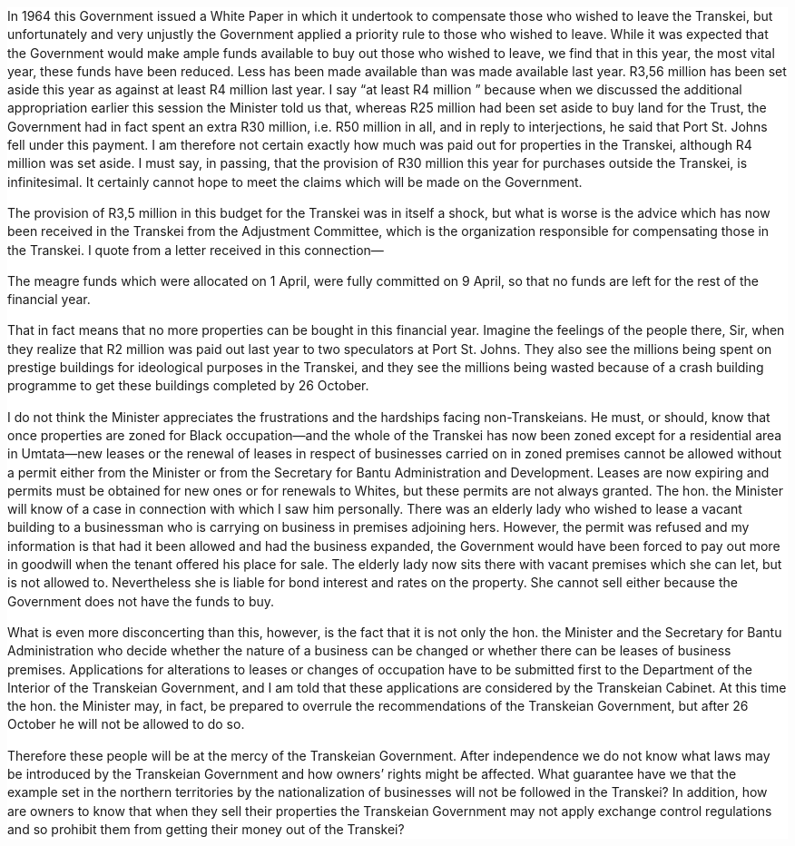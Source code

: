 <p>In 1964 this Government issued a White Paper in which it undertook to compensate those who wished to leave the Transkei, but unfortunately and very unjustly the Government applied a priority rule to those who wished to leave. While it was expected that the Government would make ample funds available to buy out those who wished to leave, we find that in this year, the most vital year, these funds have been reduced. Less has been made available than was made available last year. R3,56 million has been set aside this year as against at least R4 million last year. I say &#x201C;at least R4 million &#x201D; because when we discussed the additional appropriation earlier this session the Minister told us that, whereas R25 million had been set aside to buy land for the Trust, the Government had in fact spent an extra R30 million, i.e. R50 million in all, and in reply to interjections, he said that Port St. Johns fell under this payment. I am therefore not certain <span class="col_5517-5518" refersTo="page_0089"/>exactly how much was paid out for properties in the Transkei, although R4 million was set aside. I must say, in passing, that the provision of R30 million this year for purchases outside the Transkei, is infinitesimal. It certainly cannot hope to meet the claims which will be made on the Government.</p>

<p>The provision of R3,5 million in this budget for the Transkei was in itself a shock, but what is worse is the advice which has now been received in the Transkei from the Adjustment Committee, which is the organization responsible for compensating those in the Transkei. I quote from a letter received in this connection&#x2014;</p>

<block name="quote">The meagre funds which were allocated on 1 April, were fully committed on 9 April, so that no funds are left for the rest of the financial year.</block>

<p>That in fact means that no more properties can be bought in this financial year. Imagine the feelings of the people there, Sir, when they realize that R2 million was paid out last year to two speculators at Port St. Johns. They also see the millions being spent on prestige buildings for ideological purposes in the Transkei, and they see the millions being wasted because of a crash building programme to get these buildings completed by 26 October.</p>

<p>I do not think the Minister appreciates the frustrations and the hardships facing non-Transkeians. He must, or should, know that once properties are zoned for Black occupation&#x2014;and the whole of the Transkei has now been zoned except for a residential area in Umtata&#x2014;new leases or the renewal of leases in respect of businesses carried on in zoned premises cannot be allowed without a permit either from the Minister or from the Secretary for Bantu Administration and Development. Leases are now expiring and permits must be obtained for new ones or for renewals to Whites, but these permits are not always granted. The hon. the Minister will know of a case in connection with which I saw him personally. There was an elderly lady who wished to lease a vacant building to a businessman who is carrying on business in premises adjoining hers. However, the permit was refused and my information is that had it been allowed and had the business expanded, the Government would have been forced to pay out more in goodwill when the tenant offered his place for sale. The elderly lady now sits there with vacant premises which she can let, but is not allowed to. Nevertheless she is liable for bond interest and rates on the property. She cannot sell either because the Government does not have the funds to buy.</p>

<p>What is even more disconcerting than this, however, is the fact that it is not only the hon. the Minister and the Secretary for Bantu Administration who decide whether the nature of a business can be changed or whether there can be leases of business premises. Applications for alterations to leases or changes of occupation have to be submitted first to the Department of the Interior of the Transkeian Government, and I am told that these applications are considered by the Transkeian Cabinet. At this time the hon. the Minister may, in fact, be prepared to overrule the recommendations of the Transkeian Government, but after 26 October he will not be allowed to do so.</p>

<p>Therefore these people will be at the mercy of the Transkeian Government. After independence we do not know what laws may be introduced by the Transkeian Government and how owners&#x2019; rights might be affected. What guarantee have we that the example set in the northern territories by the nationalization of businesses will not be followed in the Transkei? In addition, how are owners to know that when they sell their properties the Transkeian Government may not apply exchange control regulations and so prohibit them from getting their money out of the Transkei?</p>
